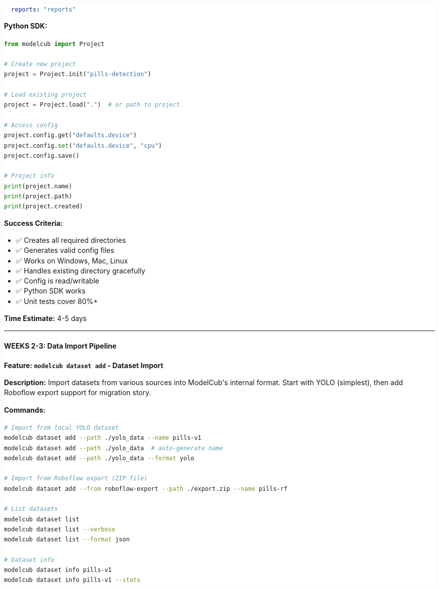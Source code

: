 ```yaml
  reports: "reports"
```

**Python SDK:**
```python
from modelcub import Project

# Create new project
project = Project.init("pills-detection")

# Load existing project
project = Project.load(".")  # or path to project

# Access config
project.config.get("defaults.device")
project.config.set("defaults.device", "cpu")
project.config.save()

# Project info
print(project.name)
print(project.path)
print(project.created)
```

**Success Criteria:**
- ✅ Creates all required directories
- ✅ Generates valid config files
- ✅ Works on Windows, Mac, Linux
- ✅ Handles existing directory gracefully
- ✅ Config is read/writable
- ✅ Python SDK works
- ✅ Unit tests cover 80%+

**Time Estimate:** 4-5 days

---

#### **WEEKS 2-3: Data Import Pipeline**

**Feature: `modelcub dataset add` - Dataset Import**

**Description:**
Import datasets from various sources into ModelCub's internal format. Start with YOLO (simplest), then add Roboflow export support for migration story.

**Commands:**
```bash
# Import from local YOLO dataset
modelcub dataset add --path ./yolo_data --name pills-v1
modelcub dataset add --path ./yolo_data  # auto-generate name
modelcub dataset add --path ./yolo_data --format yolo

# Import from Roboflow export (ZIP file)
modelcub dataset add --from roboflow-export --path ./export.zip --name pills-rf

# List datasets
modelcub dataset list
modelcub dataset list --verbose
modelcub dataset list --format json

# Dataset info
modelcub dataset info pills-v1
modelcub dataset info pills-v1 --stats
```
